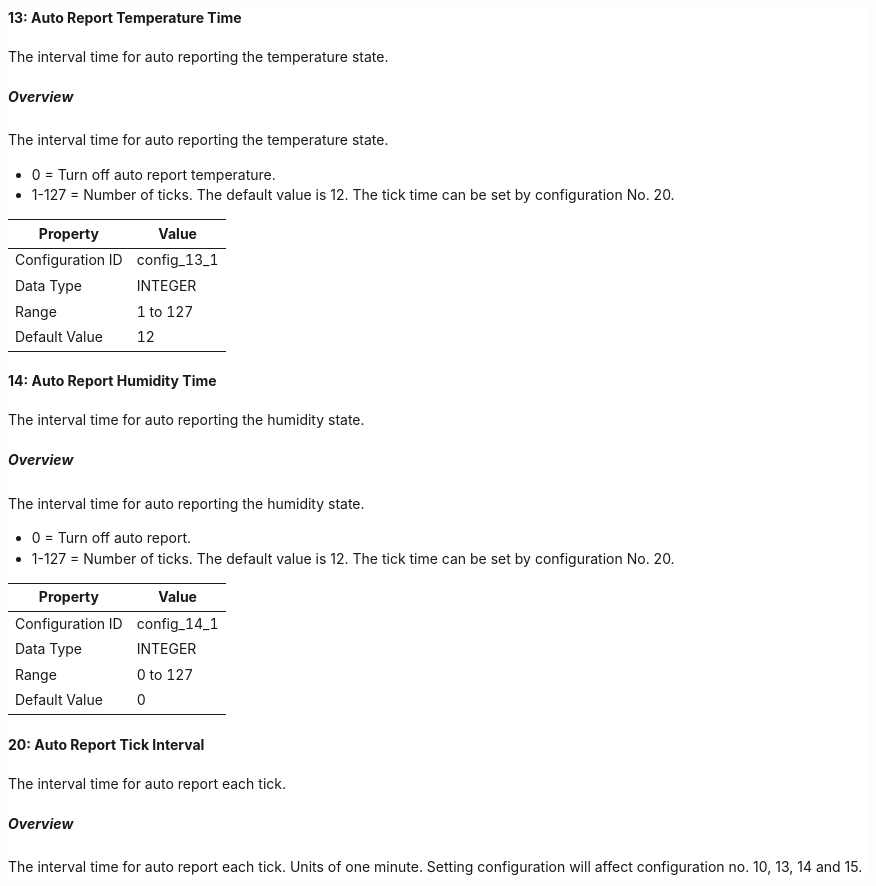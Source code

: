 #### 13: Auto Report Temperature Time

The interval time for auto reporting the temperature state.  


##### Overview 

The interval time for auto reporting the temperature state.

 *  0 = Turn off auto report temperature.
 *  1-127 = Number of ticks. The default value is 12. The tick time can be set by configuration No. 20.


| Property         | Value    |
|------------------|----------|
| Configuration ID | config_13_1 |
| Data Type        | INTEGER |
| Range | 1 to 127 |
| Default Value | 12 |


#### 14: Auto Report Humidity Time

The interval time for auto reporting the humidity state.  


##### Overview 

The interval time for auto reporting the humidity state.

 *  0 = Turn off auto report.
 *  1-127 = Number of ticks. The default value is 12. The tick time can be set by configuration No. 20.


| Property         | Value    |
|------------------|----------|
| Configuration ID | config_14_1 |
| Data Type        | INTEGER |
| Range | 0 to 127 |
| Default Value | 0 |


#### 20: Auto Report Tick Interval

The interval time for auto report each tick.  


##### Overview 

The interval time for auto report each tick. Units of one minute. Setting configuration will affect configuration no. 10, 13, 14 and 15.
